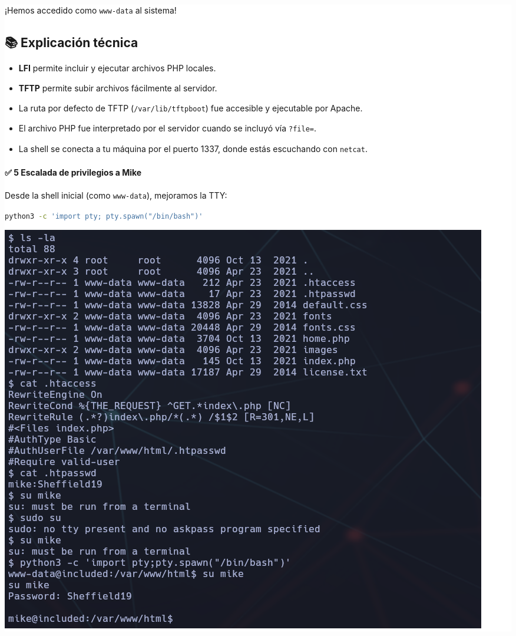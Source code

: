 ¡Hemos accedido como `www-data` al sistema!

## 📚 Explicación técnica

- **LFI** permite incluir y ejecutar archivos PHP locales.
    
- **TFTP** permite subir archivos fácilmente al servidor.
    
- La ruta por defecto de TFTP (`/var/lib/tftpboot`) fue accesible y ejecutable por Apache.
    
- El archivo PHP fue interpretado por el servidor cuando se incluyó vía `?file=`.
    
- La shell se conecta a tu máquina por el puerto 1337, donde estás escuchando con `netcat`.


#### ✅ 5 Escalada de privilegios a Mike

Desde la shell inicial (como `www-data`), mejoramos la TTY:

```bash
python3 -c 'import pty; pty.spawn("/bin/bash")'
```

![](../img/902cb39e5ea8d0f7846032a17481994f.png)
